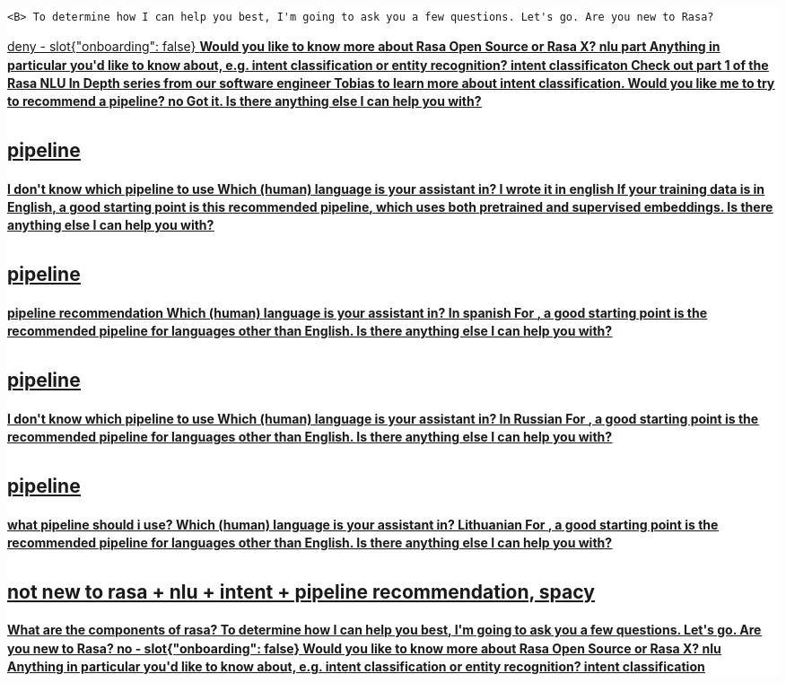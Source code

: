     <B> To determine how I can help you best, I'm going to ask you a few questions. Let's go. Are you new to Rasa?
<U> deny
    - slot{"onboarding": false}
    <B> Would you like to know more about Rasa Open Source or Rasa X?
<U> [nlu](product) part
    <B> Anything in particular you'd like to know about, e.g. intent classification or entity recognition?
<U> [intent classificaton](nlu_part)
    <B> Check out [part 1](https://blog.rasa.com/rasa-nlu-in-depth-part-1-intent-classification/) of the Rasa NLU In Depth series from our software engineer Tobias to learn more about intent classification. Would you like me to try to recommend a pipeline?
<U> no
    <B> Got it. 
    <B> Is there anything else I can help you with?
## pipeline
<U> I don't know which pipeline to use
    <B> Which (human) language is your assistant in?
<U> I wrote it in [english](language)
    <B> If your training data is in English, a good starting point is this [recommended pipeline](https://rasa.com/docs/rasa/nlu/choosing-a-pipeline/#the-short-answer), which uses both pretrained and supervised embeddings. 
    <B> Is there anything else I can help you with?
## pipeline
<U> pipeline recommendation
    <B> Which (human) language is your assistant in?
<U> In [spanish](language)
    <B> For <language>, a good starting point is the [recommended pipeline](https://rasa.com/docs/rasa/nlu/choosing-a-pipeline/#the-short-answer) for languages other than English. 
    <B> Is there anything else I can help you with?
## pipeline
<U> I don't know which pipeline to use
    <B> Which (human) language is your assistant in?
<U> In [Russian](language)
    <B> For <language>, a good starting point is the [recommended pipeline](https://rasa.com/docs/rasa/nlu/choosing-a-pipeline/#the-short-answer) for languages other than English. 
    <B> Is there anything else I can help you with?
## pipeline
<U> what pipeline should i use?
    <B> Which (human) language is your assistant in?
<U> [Lithuanian](language)
    <B> For <language>, a good starting point is the [recommended pipeline](https://rasa.com/docs/rasa/nlu/choosing-a-pipeline/#the-short-answer) for languages other than English. 
    <B> Is there anything else I can help you with?
## not new to rasa + nlu + intent + pipeline recommendation, spacy
<U> What are the components of [rasa](product)?
    <B> To determine how I can help you best, I'm going to ask you a few questions. Let's go. Are you new to Rasa?
<U> no
    - slot{"onboarding": false}
    <B> Would you like to know more about Rasa Open Source or Rasa X?
<U> [nlu](product)
    <B> Anything in particular you'd like to know about, e.g. intent classification or entity recognition?
<U> [intent classification](nlu_part)